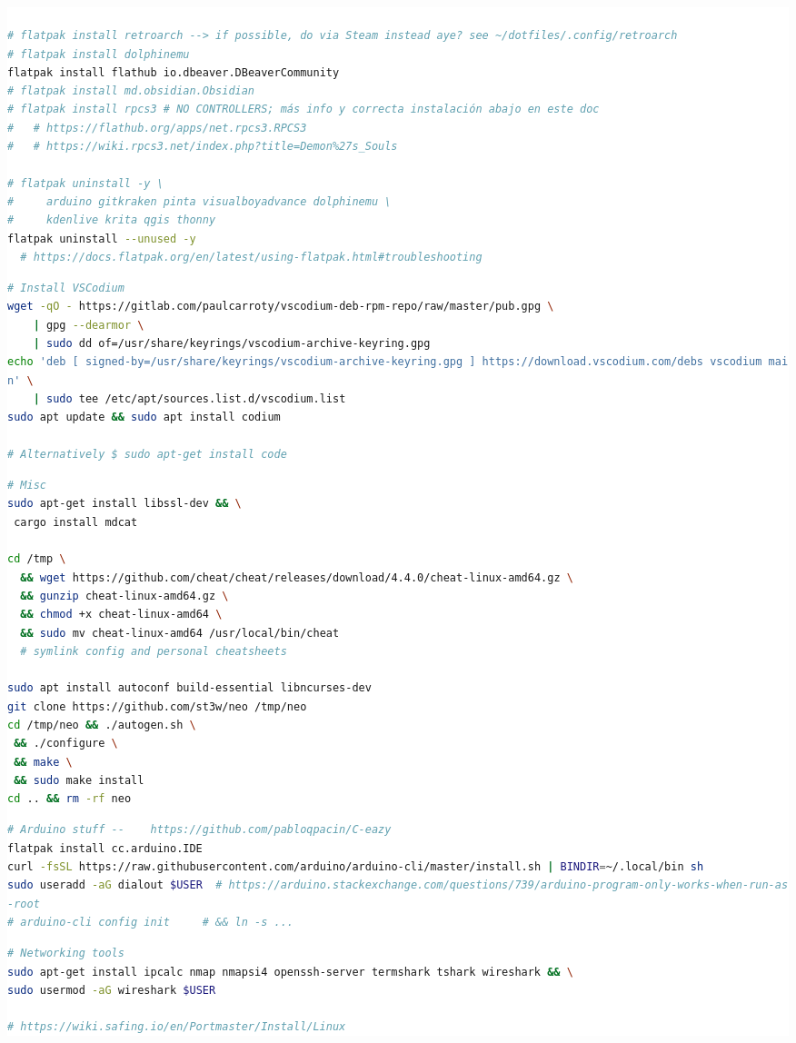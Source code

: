 ```bash

# flatpak install retroarch --> if possible, do via Steam instead aye? see ~/dotfiles/.config/retroarch
# flatpak install dolphinemu
flatpak install flathub io.dbeaver.DBeaverCommunity
# flatpak install md.obsidian.Obsidian
# flatpak install rpcs3 # NO CONTROLLERS; más info y correcta instalación abajo en este doc
#   # https://flathub.org/apps/net.rpcs3.RPCS3
#   # https://wiki.rpcs3.net/index.php?title=Demon%27s_Souls

# flatpak uninstall -y \
#     arduino gitkraken pinta visualboyadvance dolphinemu \
#     kdenlive krita qgis thonny
flatpak uninstall --unused -y
  # https://docs.flatpak.org/en/latest/using-flatpak.html#troubleshooting
```


```bash
# Install VSCodium
wget -qO - https://gitlab.com/paulcarroty/vscodium-deb-rpm-repo/raw/master/pub.gpg \
    | gpg --dearmor \
    | sudo dd of=/usr/share/keyrings/vscodium-archive-keyring.gpg
echo 'deb [ signed-by=/usr/share/keyrings/vscodium-archive-keyring.gpg ] https://download.vscodium.com/debs vscodium main' \
    | sudo tee /etc/apt/sources.list.d/vscodium.list
sudo apt update && sudo apt install codium

# Alternatively $ sudo apt-get install code
```
```bash
# Misc
sudo apt-get install libssl-dev && \
 cargo install mdcat

cd /tmp \
  && wget https://github.com/cheat/cheat/releases/download/4.4.0/cheat-linux-amd64.gz \
  && gunzip cheat-linux-amd64.gz \
  && chmod +x cheat-linux-amd64 \
  && sudo mv cheat-linux-amd64 /usr/local/bin/cheat
  # symlink config and personal cheatsheets

sudo apt install autoconf build-essential libncurses-dev
git clone https://github.com/st3w/neo /tmp/neo
cd /tmp/neo && ./autogen.sh \
 && ./configure \
 && make \
 && sudo make install
cd .. && rm -rf neo
```

```bash
# Arduino stuff --    https://github.com/pabloqpacin/C-eazy
flatpak install cc.arduino.IDE
curl -fsSL https://raw.githubusercontent.com/arduino/arduino-cli/master/install.sh | BINDIR=~/.local/bin sh
sudo useradd -aG dialout $USER  # https://arduino.stackexchange.com/questions/739/arduino-program-only-works-when-run-as-root
# arduino-cli config init     # && ln -s ...
```
```bash
# Networking tools
sudo apt-get install ipcalc nmap nmapsi4 openssh-server termshark tshark wireshark && \
sudo usermod -aG wireshark $USER

# https://wiki.safing.io/en/Portmaster/Install/Linux
```